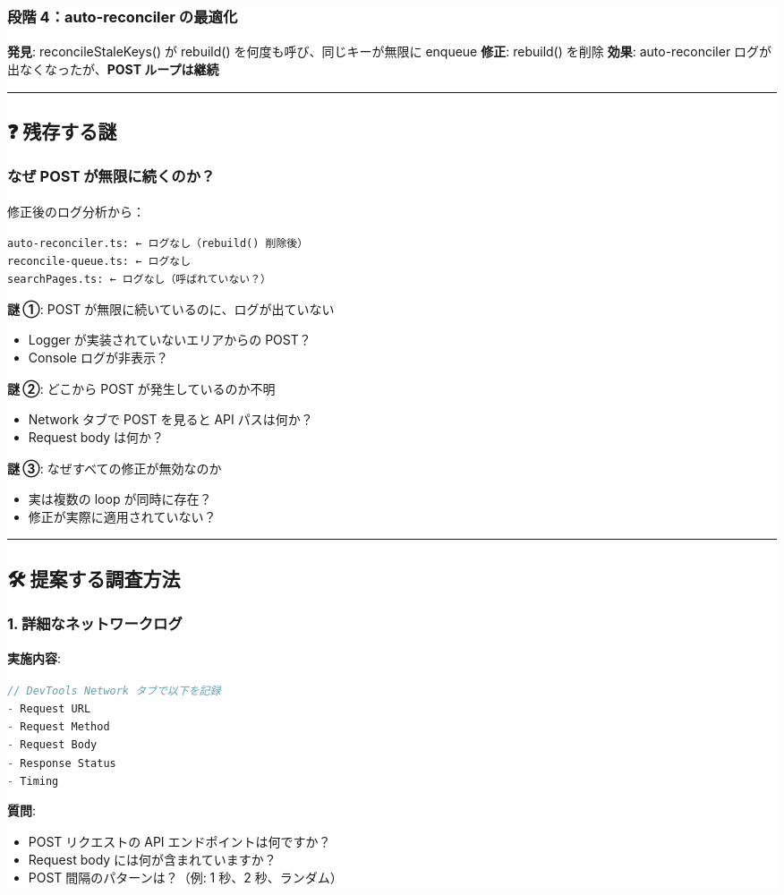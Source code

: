 ### 段階 4：auto-reconciler の最適化

**発見**: reconcileStaleKeys() が rebuild() を何度も呼び、同じキーが無限に enqueue
**修正**: rebuild() を削除
**効果**: auto-reconciler ログが出なくなったが、**POST ループは継続**

---

## ❓ 残存する謎

### なぜ POST が無限に続くのか？

修正後のログ分析から：

```
auto-reconciler.ts: ← ログなし（rebuild() 削除後）
reconcile-queue.ts: ← ログなし
searchPages.ts: ← ログなし（呼ばれていない？）
```

**謎 ①**: POST が無限に続いているのに、ログが出ていない

- Logger が実装されていないエリアからの POST？
- Console ログが非表示？

**謎 ②**: どこから POST が発生しているのか不明

- Network タブで POST を見ると API パスは何か？
- Request body は何か？

**謎 ③**: なぜすべての修正が無効なのか

- 実は複数の loop が同時に存在？
- 修正が実際に適用されていない？

---

## 🛠️ 提案する調査方法

### 1. 詳細なネットワークログ

**実施内容**:

```javascript
// DevTools Network タブで以下を記録
- Request URL
- Request Method
- Request Body
- Response Status
- Timing
```

**質問**:

- POST リクエストの API エンドポイントは何ですか？
- Request body には何が含まれていますか？
- POST 間隔のパターンは？（例: 1 秒、2 秒、ランダム）
